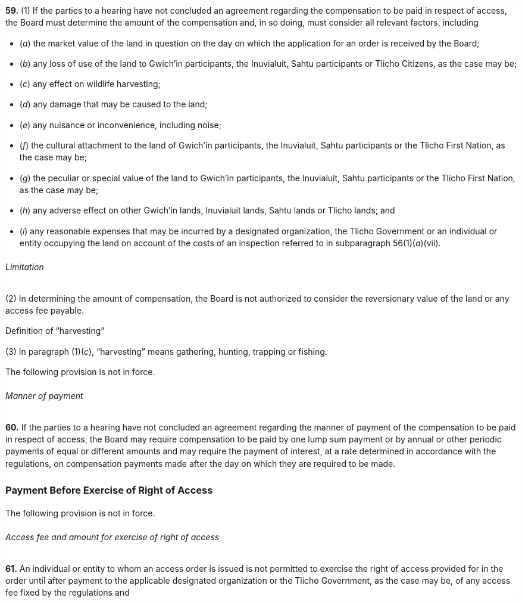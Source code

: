 **59.** (1) If the parties to a hearing have not concluded an agreement regarding the compensation to be paid in respect of access, the Board must determine the amount of the compensation and, in so doing, must consider all relevant factors, including

  * (_a_) the market value of the land in question on the day on which the application for an order is received by the Board;

  * (_b_) any loss of use of the land to Gwich’in participants, the Inuvialuit, Sahtu participants or Tlicho Citizens, as the case may be;

  * (_c_) any effect on wildlife harvesting;

  * (_d_) any damage that may be caused to the land;

  * (_e_) any nuisance or inconvenience, including noise;

  * (_f_) the cultural attachment to the land of Gwich’in participants, the Inuvialuit, Sahtu participants or the Tlicho First Nation, as the case may be;

  * (_g_) the peculiar or special value of the land to Gwich’in participants, the Inuvialuit, Sahtu participants or the Tlicho First Nation, as the case may be;

  * (_h_) any adverse effect on other Gwich’in lands, Inuvialuit lands, Sahtu lands or Tlicho lands; and

  * (_i_) any reasonable expenses that may be incurred by a designated organization, the Tlicho Government or an individual or entity occupying the land on account of the costs of an inspection referred to in subparagraph 56(1)(_a_)(vii).

###### Limitation

(2) In determining the amount of compensation, the Board is not authorized to consider the reversionary value of the land or any access fee payable.

Definition of “harvesting”

(3) In paragraph (1)(_c_), “harvesting” means gathering, hunting, trapping or fishing.

The following provision is not in force.

###### Manner of payment

**60.** If the parties to a hearing have not concluded an agreement regarding the manner of payment of the compensation to be paid in respect of access, the Board may require compensation to be paid by one lump sum payment or by annual or other periodic payments of equal or different amounts and may require the payment of interest, at a rate determined in accordance with the regulations, on compensation payments made after the day on which they are required to be made.

### Payment Before Exercise of Right of Access

The following provision is not in force.

###### Access fee and amount for exercise of right of access

**61.** An individual or entity to whom an access order is issued is not permitted to exercise the right of access provided for in the order until after payment to the applicable designated organization or the Tlicho Government, as the case may be, of any access fee fixed by the regulations and
